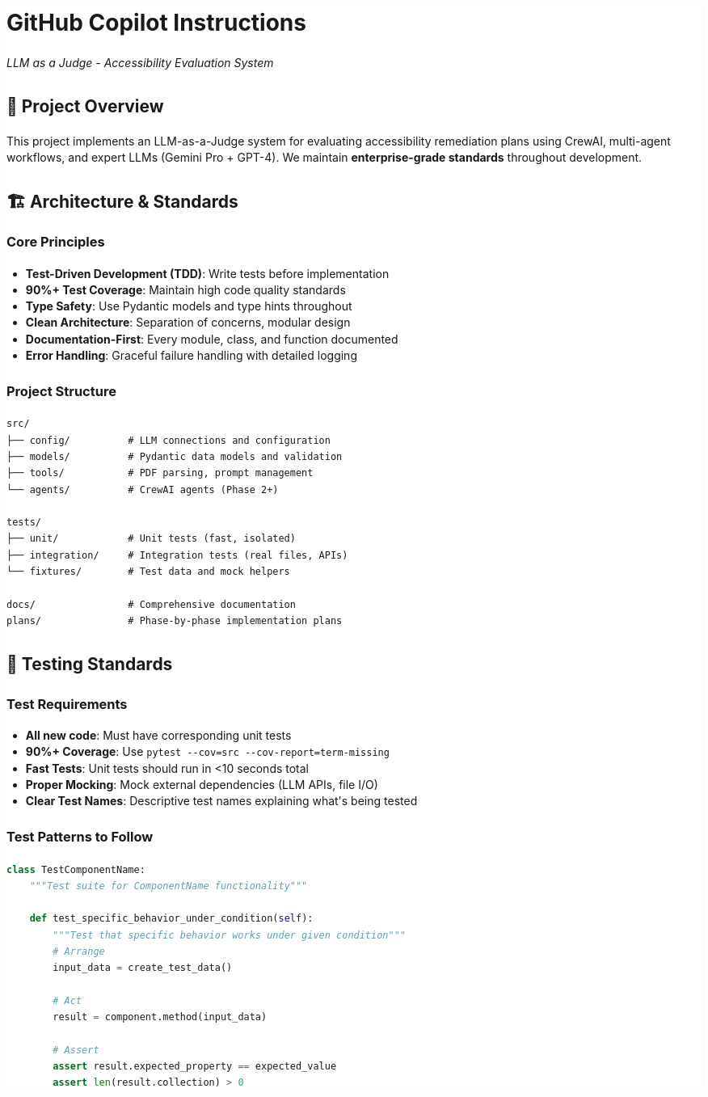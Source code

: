 # GitHub Copilot Instructions
*LLM as a Judge - Accessibility Evaluation System*

## 🎯 Project Overview
This project implements an LLM-as-a-Judge system for evaluating accessibility remediation plans using CrewAI, multi-agent workflows, and expert LLMs (Gemini Pro + GPT-4). We maintain **enterprise-grade standards** throughout development.

## 🏗️ Architecture & Standards

### **Core Principles**
- **Test-Driven Development (TDD)**: Write tests before implementation
- **90%+ Test Coverage**: Maintain high code quality standards  
- **Type Safety**: Use Pydantic models and type hints throughout
- **Clean Architecture**: Separation of concerns, modular design
- **Documentation-First**: Every module, class, and function documented
- **Error Handling**: Graceful failure handling with detailed logging

### **Project Structure**
```
src/
├── config/          # LLM connections and configuration
├── models/          # Pydantic data models and validation
├── tools/           # PDF parsing, prompt management
└── agents/          # CrewAI agents (Phase 2+)

tests/
├── unit/            # Unit tests (fast, isolated)
├── integration/     # Integration tests (real files, APIs)
└── fixtures/        # Test data and mock helpers

docs/                # Comprehensive documentation
plans/               # Phase-by-phase implementation plans
```

## 🧪 Testing Standards

### **Test Requirements**
- **All new code**: Must have corresponding unit tests
- **90%+ Coverage**: Use `pytest --cov=src --cov-report=term-missing`
- **Fast Tests**: Unit tests should run in <10 seconds total
- **Proper Mocking**: Mock external dependencies (LLM APIs, file I/O)
- **Clear Test Names**: Descriptive test names explaining what's being tested

### **Test Patterns to Follow**
```python
class TestComponentName:
    """Test suite for ComponentName functionality"""
    
    def test_specific_behavior_under_condition(self):
        """Test that specific behavior works under given condition"""
        # Arrange
        input_data = create_test_data()
        
        # Act
        result = component.method(input_data)
        
        # Assert
        assert result.expected_property == expected_value
        assert len(result.collection) > 0
```